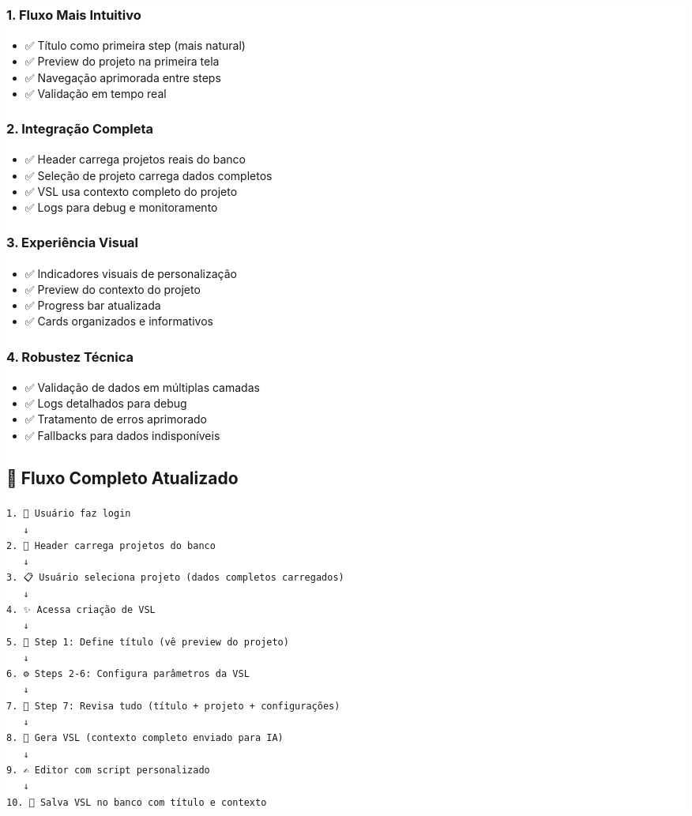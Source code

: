 ### 1. **Fluxo Mais Intuitivo**

- ✅ Título como primeira step (mais natural)
- ✅ Preview do projeto na primeira tela
- ✅ Navegação aprimorada entre steps
- ✅ Validação em tempo real

### 2. **Integração Completa**

- ✅ Header carrega projetos reais do banco
- ✅ Seleção de projeto carrega dados completos
- ✅ VSL usa contexto completo do projeto
- ✅ Logs para debug e monitoramento

### 3. **Experiência Visual**

- ✅ Indicadores visuais de personalização
- ✅ Preview do contexto do projeto
- ✅ Progress bar atualizada
- ✅ Cards organizados e informativos

### 4. **Robustez Técnica**

- ✅ Validação de dados em múltiplas camadas
- ✅ Logs detalhados para debug
- ✅ Tratamento de erros aprimorado
- ✅ Fallbacks para dados indisponíveis

## 🔄 Fluxo Completo Atualizado

```
1. 👤 Usuário faz login
   ↓
2. 🏢 Header carrega projetos do banco
   ↓
3. 📋 Usuário seleciona projeto (dados completos carregados)
   ↓
4. ✨ Acessa criação de VSL
   ↓
5. 📝 Step 1: Define título (vê preview do projeto)
   ↓
6. ⚙️ Steps 2-6: Configura parâmetros da VSL
   ↓
7. 👀 Step 7: Revisa tudo (título + projeto + configurações)
   ↓
8. 🚀 Gera VSL (contexto completo enviado para IA)
   ↓
9. ✍️ Editor com script personalizado
   ↓
10. 💾 Salva VSL no banco com título e contexto
```
